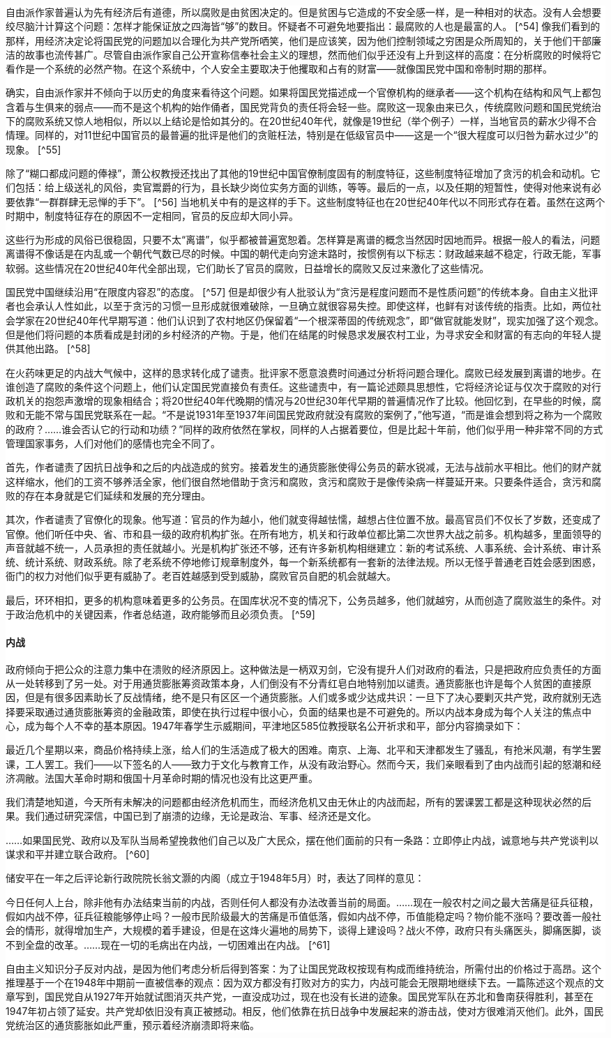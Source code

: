 自由派作家普遍认为先有经济后有道德，所以腐败是由贫困决定的。但是贫困与它造成的不安全感一样，是一种相对的状态。没有人会想要绞尽脑汁计算这个问题：怎样才能保证放之四海皆“够”的数目。怀疑者不可避免地要指出：最腐败的人也是最富的人。 [^54] 像我们看到的那样，用经济决定论将国民党的问题加以合理化为共产党所哂笑，他们是应该笑，因为他们控制领域之穷困是众所周知的，关于他们干部廉洁的故事也流传甚广。尽管自由派作家自己公开宣称信奉社会主义的理想，然而他们似乎还没有上升到这样的高度：在分析腐败的时候将它看作是一个系统的必然产物。在这个系统中，个人安全主要取决于他攫取和占有的财富——就像国民党中国和帝制时期的那样。

确实，自由派作家并不倾向于以历史的角度来看待这个问题。如果将国民党描述成一个官僚机构的继承者——这个机构在结构和风气上都包含着与生俱来的弱点——而不是这个机构的始作俑者，国民党背负的责任将会轻一些。腐败这一现象由来已久，传统腐败问题和国民党统治下的腐败系统又惊人地相似，所以以上结论是恰如其分的。在20世纪40年代，就像是19世纪（举个例子）一样，当地官员的薪水少得不合情理。同样的，对11世纪中国官员的最普遍的批评是他们的贪赃枉法，特别是在低级官员中——这是一个“很大程度可以归咎为薪水过少”的现象。 [^55]

除了“糊口都成问题的俸禄”，萧公权教授还找出了其他的19世纪中国官僚制度固有的制度特征，这些制度特征增加了贪污的机会和动机。它们包括：给上级送礼的风俗，卖官鬻爵的行为，县长缺少岗位实务方面的训练，等等。最后的一点，以及任期的短暂性，使得对他来说有必要依靠“一群群肆无忌惮的手下”。 [^56] 当地机关中有的是这样的手下。这些制度特征也在20世纪40年代以不同形式存在着。虽然在这两个时期中，制度特征存在的原因不一定相同，官员的反应却大同小异。

这些行为形成的风俗已很稳固，只要不太“离谱”，似乎都被普遍宽恕着。怎样算是离谱的概念当然因时因地而异。根据一般人的看法，问题离谱得不像话是在内乱或一个朝代气数已尽的时候。中国的朝代走向穷途末路时，按惯例有以下标志：财政越来越不稳定，行政无能，军事软弱。这些情况在20世纪40年代全部出现，它们助长了官员的腐败，日益增长的腐败又反过来激化了这些情况。

国民党中国继续沿用“在限度内容忍”的态度。 [^57] 但是却很少有人批驳认为“贪污是程度问题而不是性质问题”的传统本身。自由主义批评者也会承认人性如此，以至于贪污的习惯一旦形成就很难破除，一旦确立就很容易失控。即使这样，也鲜有对该传统的指责。比如，两位社会学家在20世纪40年代早期写道：他们认识到了农村地区仍保留着“一个根深蒂固的传统观念”，即“做官就能发财”，现实加强了这个观念。但是他们将问题的本质看成是封闭的乡村经济的产物。于是，他们在结尾的时候恳求发展农村工业，为寻求安全和财富的有志向的年轻人提供其他出路。 [^58]

在火药味更足的内战大气候中，这样的恳求转化成了谴责。批评家不愿意浪费时间通过分析将问题合理化。腐败已经发展到离谱的地步。在谁创造了腐败的条件这个问题上，他们认定国民党直接负有责任。这些谴责中，有一篇论述颇具思想性，它将经济论证与仅次于腐败的对行政机关的抱怨声激增的现象相结合；将20世纪40年代晚期的情况与20世纪30年代早期的普遍情况作了比较。他回忆到，在早些的时候，腐败和无能不常与国民党联系在一起。“不是说1931年至1937年间国民党政府就没有腐败的案例了，”他写道，“而是谁会想到将之称为一个腐败的政府？……谁会否认它的行动和功绩？”同样的政府依然在掌权，同样的人占据着要位，但是比起十年前，他们似乎用一种非常不同的方式管理国家事务，人们对他们的感情也完全不同了。

首先，作者谴责了因抗日战争和之后的内战造成的贫穷。接着发生的通货膨胀使得公务员的薪水锐减，无法与战前水平相比。他们的财产就这样缩水，他们的工资不够养活全家，他们很自然地借助于贪污和腐败，贪污和腐败于是像传染病一样蔓延开来。只要条件适合，贪污和腐败的存在本身就是它们延续和发展的充分理由。

其次，作者谴责了官僚化的现象。他写道：官员的作为越小，他们就变得越怯懦，越想占住位置不放。最高官员们不仅长了岁数，还变成了官僚。他们听任中央、省、市和县一级的政府机构扩张。在所有地方，机关和行政单位都比第二次世界大战之前多。机构越多，里面领导的声音就越不统一，人员承担的责任就越小。光是机构扩张还不够，还有许多新机构相继建立：新的考试系统、人事系统、会计系统、审计系统、统计系统、财政系统。除了老系统不停地修订规章制度外，每一个新系统都有一套新的法律法规。所以无怪乎普通老百姓会感到困惑，衙门的权力对他们似乎更有威胁了。老百姓越感到受到威胁，腐败官员自肥的机会就越大。

最后，环环相扣，更多的机构意味着更多的公务员。在国库状况不变的情况下，公务员越多，他们就越穷，从而创造了腐败滋生的条件。对于政治危机中的关键因素，作者总结道，政府能够而且必须负责。 [^59]

#### 内战

政府倾向于把公众的注意力集中在溃败的经济原因上。这种做法是一柄双刃剑，它没有提升人们对政府的看法，只是把政府应负责任的方面从一处转移到了另一处。对于用通货膨胀筹资政策本身，人们倒没有不分青红皂白地特别加以谴责。通货膨胀也许是每个人贫困的直接原因，但是有很多因素助长了反战情绪，绝不是只有区区一个通货膨胀。人们或多或少达成共识：一旦下了决心要剿灭共产党，政府就别无选择要采取通过通货膨胀筹资的金融政策，即使在执行过程中很小心，负面的结果也是不可避免的。所以内战本身成为每个人关注的焦点中心，成为每个人不幸的基本原因。1947年春学生示威期间，平津地区585位教授联名公开祈求和平，部分内容摘录如下：  
  

最近几个星期以来，商品价格持续上涨，给人们的生活造成了极大的困难。南京、上海、北平和天津都发生了骚乱，有抢米风潮，有学生罢课，工人罢工。我们——以下签名的人——致力于文化与教育工作，从没有政治野心。然而今天，我们亲眼看到了由内战而引起的怒潮和经济凋敝。法国大革命时期和俄国十月革命时期的情况也没有比这更严重。

我们清楚地知道，今天所有未解决的问题都由经济危机而生，而经济危机又由无休止的内战而起，所有的罢课罢工都是这种现状必然的后果。我们通过研究深信，中国已到了崩溃的边缘，无论是政治、军事、经济还是文化。

……如果国民党、政府以及军队当局希望挽救他们自己以及广大民众，摆在他们面前的只有一条路：立即停止内战，诚意地与共产党谈判以谋求和平并建立联合政府。 [^60]  
  

储安平在一年之后评论新行政院院长翁文灏的内阁（成立于1948年5月）时，表达了同样的意见：  
  

今日任何人上台，除非他有办法结束当前的内战，否则任何人都没有办法改善当前的局面。……现在一般农村之间之最大苦痛是征兵征粮，假如内战不停，征兵征粮能够停止吗？一般市民阶级最大的苦痛是币值低落，假如内战不停，币值能稳定吗？物价能不涨吗？要改善一般社会的情形，就得增加生产，大规模的着手建设，但是在这烽火遍地的局势下，谈得上建设吗？战火不停，政府只有头痛医头，脚痛医脚，谈不到全盘的改革。……现在一切的毛病出在内战，一切困难出在内战。 [^61]  
  

自由主义知识分子反对内战，是因为他们考虑分析后得到答案：为了让国民党政权按现有构成而维持统治，所需付出的价格过于高昂。这个推理基于一个在1948年中期前一直被信奉的观点：因为双方都没有打败对方的实力，内战可能会无限期地继续下去。一篇陈述这个观点的文章写到，国民党自从1927年开始就试图消灭共产党，一直没成功过，现在也没有长进的迹象。国民党军队在苏北和鲁南获得胜利，甚至在1947年初占领了延安。共产党却依旧没有真正被撼动。相反，他们依靠在抗日战争中发展起来的游击战，使对方很难消灭他们。此外，国民党统治区的通货膨胀如此严重，预示着经济崩溃即将来临。
